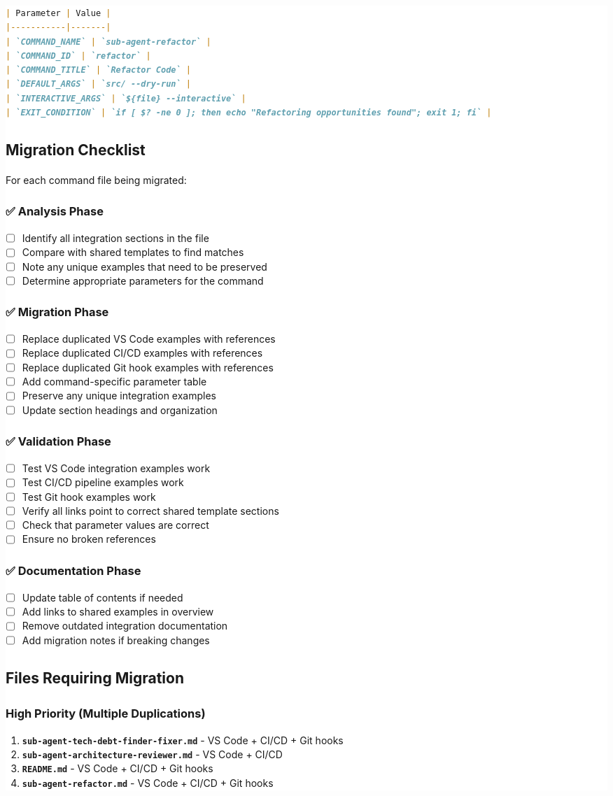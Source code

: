 ```markdown
| Parameter | Value |
|-----------|-------|
| `COMMAND_NAME` | `sub-agent-refactor` |
| `COMMAND_ID` | `refactor` |
| `COMMAND_TITLE` | `Refactor Code` |
| `DEFAULT_ARGS` | `src/ --dry-run` |
| `INTERACTIVE_ARGS` | `${file} --interactive` |
| `EXIT_CONDITION` | `if [ $? -ne 0 ]; then echo "Refactoring opportunities found"; exit 1; fi` |
```

## Migration Checklist

For each command file being migrated:

### ✅ Analysis Phase
- [ ] Identify all integration sections in the file
- [ ] Compare with shared templates to find matches
- [ ] Note any unique examples that need to be preserved
- [ ] Determine appropriate parameters for the command

### ✅ Migration Phase
- [ ] Replace duplicated VS Code examples with references
- [ ] Replace duplicated CI/CD examples with references  
- [ ] Replace duplicated Git hook examples with references
- [ ] Add command-specific parameter table
- [ ] Preserve any unique integration examples
- [ ] Update section headings and organization

### ✅ Validation Phase
- [ ] Test VS Code integration examples work
- [ ] Test CI/CD pipeline examples work
- [ ] Test Git hook examples work
- [ ] Verify all links point to correct shared template sections
- [ ] Check that parameter values are correct
- [ ] Ensure no broken references

### ✅ Documentation Phase
- [ ] Update table of contents if needed
- [ ] Add links to shared examples in overview
- [ ] Remove outdated integration documentation
- [ ] Add migration notes if breaking changes

## Files Requiring Migration

### High Priority (Multiple Duplications)
1. **`sub-agent-tech-debt-finder-fixer.md`** - VS Code + CI/CD + Git hooks
2. **`sub-agent-architecture-reviewer.md`** - VS Code + CI/CD  
3. **`README.md`** - VS Code + CI/CD + Git hooks
4. **`sub-agent-refactor.md`** - VS Code + CI/CD + Git hooks
